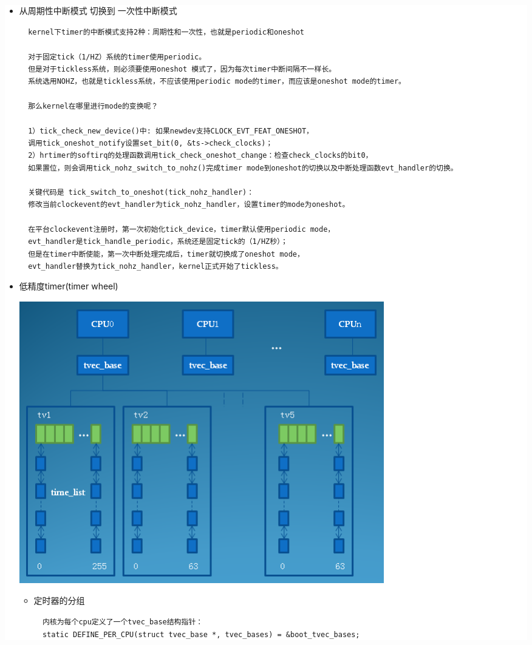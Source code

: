 - 从周期性中断模式 切换到 一次性中断模式

		kernel下timer的中断模式支持2种：周期性和一次性，也就是periodic和oneshot

		对于固定tick（1/HZ）系统的timer使用periodic。
		但是对于tickless系统，则必须要使用oneshot 模式了，因为每次timer中断间隔不一样长。
		系统选用NOHZ，也就是tickless系统，不应该使用periodic mode的timer，而应该是oneshot mode的timer。

		那么kernel在哪里进行mode的变换呢？

		1）tick_check_new_device()中: 如果newdev支持CLOCK_EVT_FEAT_ONESHOT，
		调用tick_oneshot_notify设置set_bit(0, &ts->check_clocks)；
		2）hrtimer的softirq的处理函数调用tick_check_oneshot_change：检查check_clocks的bit0，
		如果置位，则会调用tick_nohz_switch_to_nohz()完成timer mode到oneshot的切换以及中断处理函数evt_handler的切换。

		关键代码是 tick_switch_to_oneshot(tick_nohz_handler)：
		修改当前clockevent的evt_handler为tick_nohz_handler，设置timer的mode为oneshot。
		
		在平台clockevent注册时，第一次初始化tick_device，timer默认使用periodic mode，
		evt_handler是tick_handle_periodic，系统还是固定tick的（1/HZ秒）；
		但是在timer中断使能，第一次中断处理完成后，timer就切换成了oneshot mode，
		evt_handler替换为tick_nohz_handler，kernel正式开始了tickless。

- 低精度timer(timer wheel)

	<img src="./pic/TIMER1.png" width= 600><br>

	- 定时器的分组
	
			内核为每个cpu定义了一个tvec_base结构指针：
			static DEFINE_PER_CPU(struct tvec_base *, tvec_bases) = &boot_tvec_bases;  
